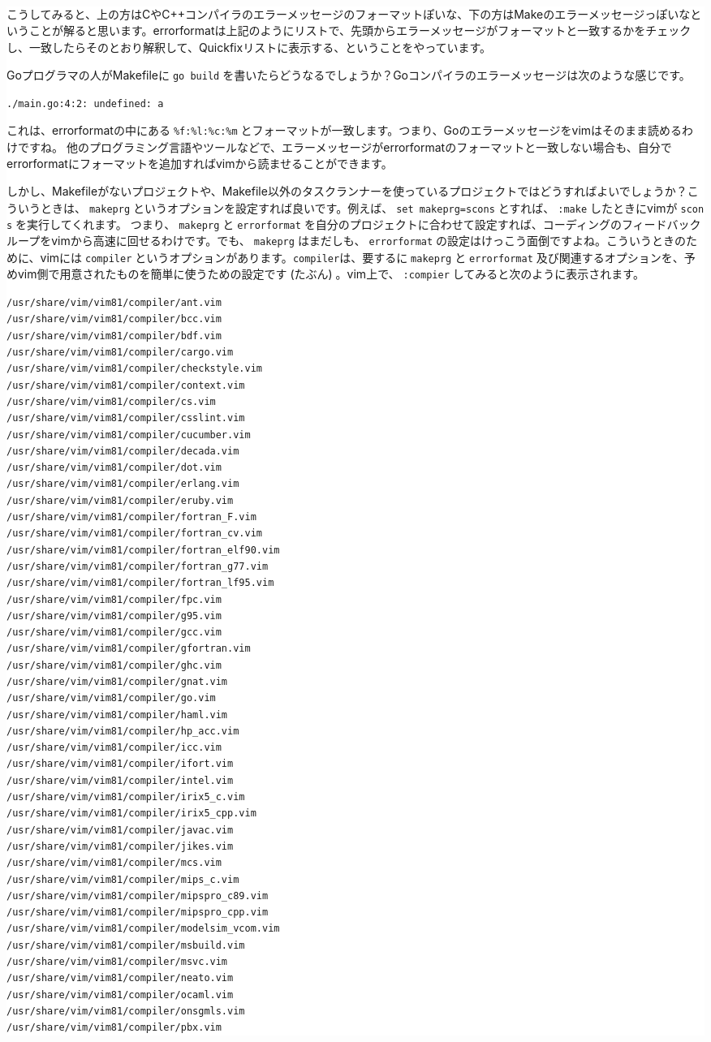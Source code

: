 
こうしてみると、上の方はCやC++コンパイラのエラーメッセージのフォーマットぽいな、下の方はMakeのエラーメッセージっぽいなということが解ると思います。errorformatは上記のようにリストで、先頭からエラーメッセージがフォーマットと一致するかをチェックし、一致したらそのとおり解釈して、Quickfixリストに表示する、ということをやっています。

Goプログラマの人がMakefileに `go build` を書いたらどうなるでしょうか？Goコンパイラのエラーメッセージは次のような感じです。

```
./main.go:4:2: undefined: a
```

これは、errorformatの中にある `%f:%l:%c:%m` とフォーマットが一致します。つまり、Goのエラーメッセージをvimはそのまま読めるわけですね。
他のプログラミング言語やツールなどで、エラーメッセージがerrorformatのフォーマットと一致しない場合も、自分でerrorformatにフォーマットを追加すればvimから読ませることができます。

しかし、Makefileがないプロジェクトや、Makefile以外のタスクランナーを使っているプロジェクトではどうすればよいでしょうか？こういうときは、 `makeprg` というオプションを設定すれば良いです。例えば、 `set makeprg=scons` とすれば、 `:make` したときにvimが `scons` を実行してくれます。
つまり、 `makeprg` と `errorformat` を自分のプロジェクトに合わせて設定すれば、コーディングのフィードバックループをvimから高速に回せるわけです。でも、 `makeprg` はまだしも、 `errorformat` の設定はけっこう面倒ですよね。こういうときのために、vimには `compiler` というオプションがあります。`compiler`は、要するに `makeprg` と `errorformat` 及び関連するオプションを、予めvim側で用意されたものを簡単に使うための設定です (たぶん) 。vim上で、 `:compier` してみると次のように表示されます。

```
/usr/share/vim/vim81/compiler/ant.vim
/usr/share/vim/vim81/compiler/bcc.vim
/usr/share/vim/vim81/compiler/bdf.vim
/usr/share/vim/vim81/compiler/cargo.vim
/usr/share/vim/vim81/compiler/checkstyle.vim
/usr/share/vim/vim81/compiler/context.vim
/usr/share/vim/vim81/compiler/cs.vim
/usr/share/vim/vim81/compiler/csslint.vim
/usr/share/vim/vim81/compiler/cucumber.vim
/usr/share/vim/vim81/compiler/decada.vim
/usr/share/vim/vim81/compiler/dot.vim
/usr/share/vim/vim81/compiler/erlang.vim
/usr/share/vim/vim81/compiler/eruby.vim
/usr/share/vim/vim81/compiler/fortran_F.vim
/usr/share/vim/vim81/compiler/fortran_cv.vim
/usr/share/vim/vim81/compiler/fortran_elf90.vim
/usr/share/vim/vim81/compiler/fortran_g77.vim
/usr/share/vim/vim81/compiler/fortran_lf95.vim
/usr/share/vim/vim81/compiler/fpc.vim
/usr/share/vim/vim81/compiler/g95.vim
/usr/share/vim/vim81/compiler/gcc.vim
/usr/share/vim/vim81/compiler/gfortran.vim
/usr/share/vim/vim81/compiler/ghc.vim
/usr/share/vim/vim81/compiler/gnat.vim
/usr/share/vim/vim81/compiler/go.vim
/usr/share/vim/vim81/compiler/haml.vim
/usr/share/vim/vim81/compiler/hp_acc.vim
/usr/share/vim/vim81/compiler/icc.vim
/usr/share/vim/vim81/compiler/ifort.vim
/usr/share/vim/vim81/compiler/intel.vim
/usr/share/vim/vim81/compiler/irix5_c.vim
/usr/share/vim/vim81/compiler/irix5_cpp.vim
/usr/share/vim/vim81/compiler/javac.vim
/usr/share/vim/vim81/compiler/jikes.vim
/usr/share/vim/vim81/compiler/mcs.vim
/usr/share/vim/vim81/compiler/mips_c.vim
/usr/share/vim/vim81/compiler/mipspro_c89.vim
/usr/share/vim/vim81/compiler/mipspro_cpp.vim
/usr/share/vim/vim81/compiler/modelsim_vcom.vim
/usr/share/vim/vim81/compiler/msbuild.vim
/usr/share/vim/vim81/compiler/msvc.vim
/usr/share/vim/vim81/compiler/neato.vim
/usr/share/vim/vim81/compiler/ocaml.vim
/usr/share/vim/vim81/compiler/onsgmls.vim
/usr/share/vim/vim81/compiler/pbx.vim
```